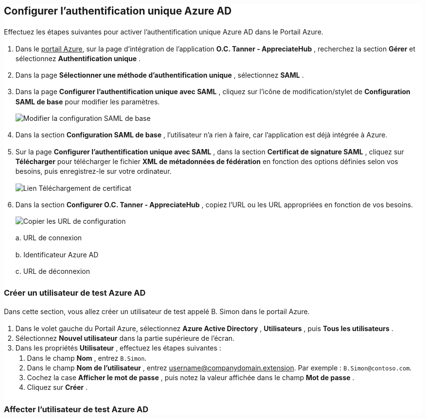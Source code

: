 ## <a name="configure-azure-ad-sso"></a>Configurer l’authentification unique Azure AD

Effectuez les étapes suivantes pour activer l’authentification unique Azure AD dans le Portail Azure.

1. Dans le [portail Azure](https://portal.azure.com/), sur la page d’intégration de l’application **O.C. Tanner - AppreciateHub** , recherchez la section **Gérer** et sélectionnez **Authentification unique** .
1. Dans la page **Sélectionner une méthode d’authentification unique** , sélectionnez **SAML** .
1. Dans la page **Configurer l’authentification unique avec SAML** , cliquez sur l’icône de modification/stylet de **Configuration SAML de base** pour modifier les paramètres.

   ![Modifier la configuration SAML de base](common/edit-urls.png)

1. Dans la section **Configuration SAML de base** , l’utilisateur n’a rien à faire, car l’application est déjà intégrée à Azure.

1. Sur la page **Configurer l’authentification unique avec SAML** , dans la section **Certificat de signature SAML** , cliquez sur **Télécharger** pour télécharger le fichier **XML de métadonnées de fédération** en fonction des options définies selon vos besoins, puis enregistrez-le sur votre ordinateur.

    ![Lien Téléchargement de certificat](common/metadataxml.png)

1. Dans la section **Configurer O.C. Tanner - AppreciateHub** , copiez l’URL ou les URL appropriées en fonction de vos besoins.

    ![Copier les URL de configuration](common/copy-configuration-urls.png)

    a. URL de connexion

    b. Identificateur Azure AD

    c. URL de déconnexion

### <a name="create-an-azure-ad-test-user"></a>Créer un utilisateur de test Azure AD

Dans cette section, vous allez créer un utilisateur de test appelé B. Simon dans le portail Azure.

1. Dans le volet gauche du Portail Azure, sélectionnez **Azure Active Directory** , **Utilisateurs** , puis **Tous les utilisateurs** .
1. Sélectionnez **Nouvel utilisateur** dans la partie supérieure de l’écran.
1. Dans les propriétés **Utilisateur** , effectuez les étapes suivantes :
   1. Dans le champ **Nom** , entrez `B.Simon`.  
   1. Dans le champ **Nom de l’utilisateur** , entrez username@companydomain.extension. Par exemple : `B.Simon@contoso.com`.
   1. Cochez la case **Afficher le mot de passe** , puis notez la valeur affichée dans le champ **Mot de passe** .
   1. Cliquez sur **Créer** .

### <a name="assign-the-azure-ad-test-user"></a>Affecter l’utilisateur de test Azure AD
